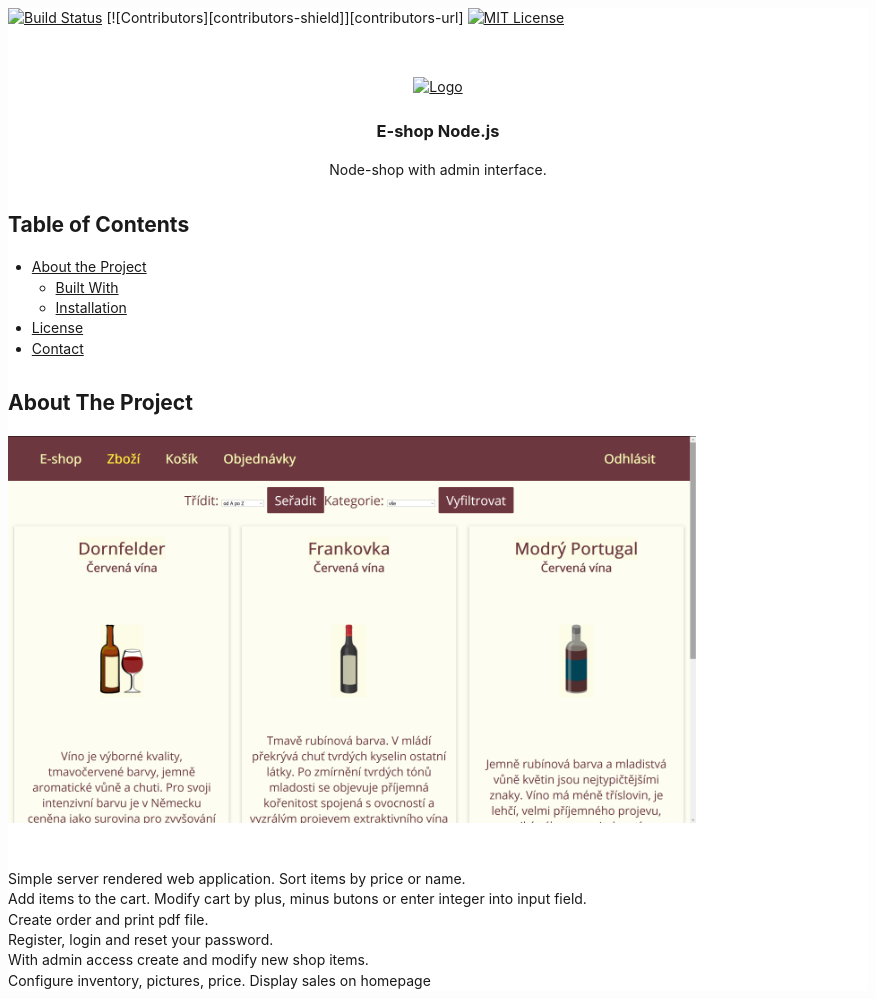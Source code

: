 [![Build Status][build-shield]][build-url]
[![Contributors][contributors-shield]][contributors-url]
[![MIT License][license-shield]][license-url]


<br />
<p align="center">
  <a href="https://czech-shop.herokuapp.com/">
    <img src="public/favicon.ico" alt="Logo" width="32" height="32">
  </a>

  <h3 align="center">E-shop Node.js</h3>

  <p align="center">
    Node-shop with admin interface. 
    <br />

## Table of Contents

- [About the Project](#about-the-project)
  - [Built With](#built-with)
  - [Installation](#installation)
- [License](#license)
- [Contact](#contact)



## About The Project

  <a href="https://czech-shop.herokuapp.com/">
    <img src="images/shop.png" alt="Logo" width="80%" height="auto">
  </a>
<br /><br /><br />
Simple server rendered web application. Sort items by price or name. <br />
Add items to the cart. Modify cart by plus, minus butons or enter integer into input field. <br />
Create order and print pdf file. <br />
Register, login and reset your password. <br />
With admin access create and modify new shop items. <br />Configure inventory, pictures, price. Display sales on homepage


[build-shield]: https://img.shields.io/badge/build-passing-brightgreen.svg?style=flat-square
[build-url]: #
[license-shield]: https://img.shields.io/badge/license-MIT-blue.svg?style=flat-square
[license-url]: https://choosealicense.com/licenses/mit
[linkedin-shield]: https://img.shields.io/badge/-LinkedIn-black.svg?style=flat-square&logo=linkedin&colorB=555
[linkedin-url]: https://linkedin.com/in/othneildrew
[product-screenshot]: https://raw.githubusercontent.com/othneildrew/Best-README-Template/master/screenshot.png